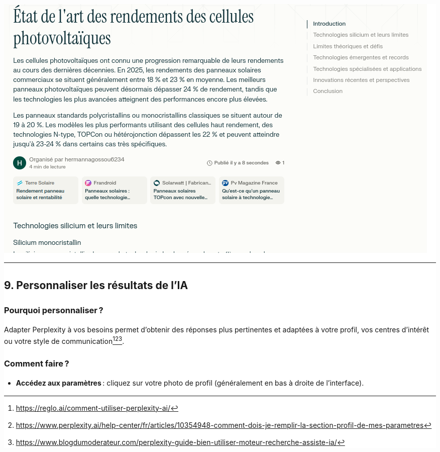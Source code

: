 ![blog by perplexity](./deepr-blog.png)

---

## 9. Personnaliser les résultats de l’IA

### Pourquoi personnaliser ?

Adapter Perplexity à vos besoins permet d’obtenir des réponses plus pertinentes et adaptées à votre profil, vos centres d’intérêt ou votre style de communication[^331][^334][^335].

### Comment faire ?

- **Accédez aux paramètres** : cliquez sur votre photo de profil (généralement en bas à droite de l’interface).

[^31]: https://infopreneur.blog/perplexity-login/
[^32]: https://reglo.ai/comment-utiliser-perplexity-ai/
[^33]: https://gitmind.com/fr/perplexity-ai-guide-utilisation.html
[^34]: https://www.blogdumoderateur.com/perplexity-guide-bien-utiliser-moteur-recherche-assiste-ia/
[^35]: https://www.perplexity.ai/help-center/fr/articles/10354769-qu-est-ce-qu-un-fil-de-discussion
[^36]: https://www.reddit.com/r/perplexity_ai/comments/1dyx9uy/need_help_with_managing_threads/?tl=fr
[^37]: https://www.perplexity.ai/fr/hub/getting-started
[^38]: https://www.perplexity.ai/help-center/fr/articles/10354975-commencer-a-utiliser-perplexity
[^39]: https://www.elephorm.com/formation/code-data/no-code/maitriser-perplexity-ai-optimisez-vos-recherches-avec-lia
[^310]: https://www.elephorm.com/formation/code-data/perplexity/maitriser-perplexity-ai-optimisez-vos-recherches-avec-lia/integration-dimages-et-de-fichiers-dans-vos-recherches
[^311]: https://app.studyraid.com/fr/read/18469/680245/importer-des-fichiers-pdf
[^312]: https://www.perplexity.ai/hub/faq/how-does-file-upload-work
[^313]: https://www.reddit.com/r/perplexity_ai/comments/16n2g3d/i_made_an_extension_to_export_perplexity_threads/?tl=fr
[^314]: https://chromewebstore.google.com/detail/save-my-chatbot-ai-conver/agklnagmfeooogcppjccdnoallkhgkod
[^315]: https://github.com/Hugo-COLLIN/SaveMyPhind-conversation-exporter
[^316]: https://www.perplexity.ai/hub/blog/introducing-perplexity-deep-research
[^317]: https://www.elephorm.com/formation/code-data/perplexity/maitriser-perplexity-ai-optimisez-vos-recherches-avec-lia/explorez-la-fonctionnalite-space-de-perplexity
[^318]: https://anthemcreation.com/intelligence-artificielle/perplexity-spaces-recherche-en-ligne-et-locale-premium/
[^319]: https://action-commerciale.com/espace-perplexity-hub-projets/
[^320]: https://help.gamsgo.com/fr/article/perplexity-aicomment-se-connecter-1ur5abk/
[^321]: https://www.youtube.com/watch?v=dnmcZ1KIhUU
[^322]: https://www.perplexity.ai
[^323]: https://www.reddit.com/r/perplexity_ai/comments/16n2g3d/i_made_an_extension_to_export_perplexity_threads/
[^324]: https://greasyfork.org/ckb/scripts/518844-perplexity-ai-chat-exporter
[^325]: https://www.reddit.com/r/perplexity_ai/comments/1dq0qqb/now_you_can_export_perplexity_pages_into_markdown/?tl=fr
[^331]: https://reglo.ai/comment-utiliser-perplexity-ai/
[^332]: https://www.elephorm.com/formation/code-data/perplexity/maitriser-perplexity-ai-optimisez-vos-recherches-avec-lia/exploration-de-la-recherche-approfondie-avec-perplexity
[^333]: https://cedric.fm/guide-perplexity-redaction/
[^334]: https://www.perplexity.ai/help-center/fr/articles/10354948-comment-dois-je-remplir-la-section-profil-de-mes-parametres
[^335]: https://www.blogdumoderateur.com/perplexity-guide-bien-utiliser-moteur-recherche-assiste-ia/
[^336]: https://www.perplexity.ai/fr/hub/blog/a-student-s-guide-to-using-perplexity-spaces
[^337]: paste.txt
[^338]: https://www.optimia-hub.com/use-case/perplexity-ai-tutoriel-complet
[^339]: https://www.perplexity.ai/fr/hub/getting-started
[^3310]: https://www.youtube.com/watch?v=IJOunEV3QCs
[^3311]: https://action-commerciale.com/espace-perplexity-hub-projets/